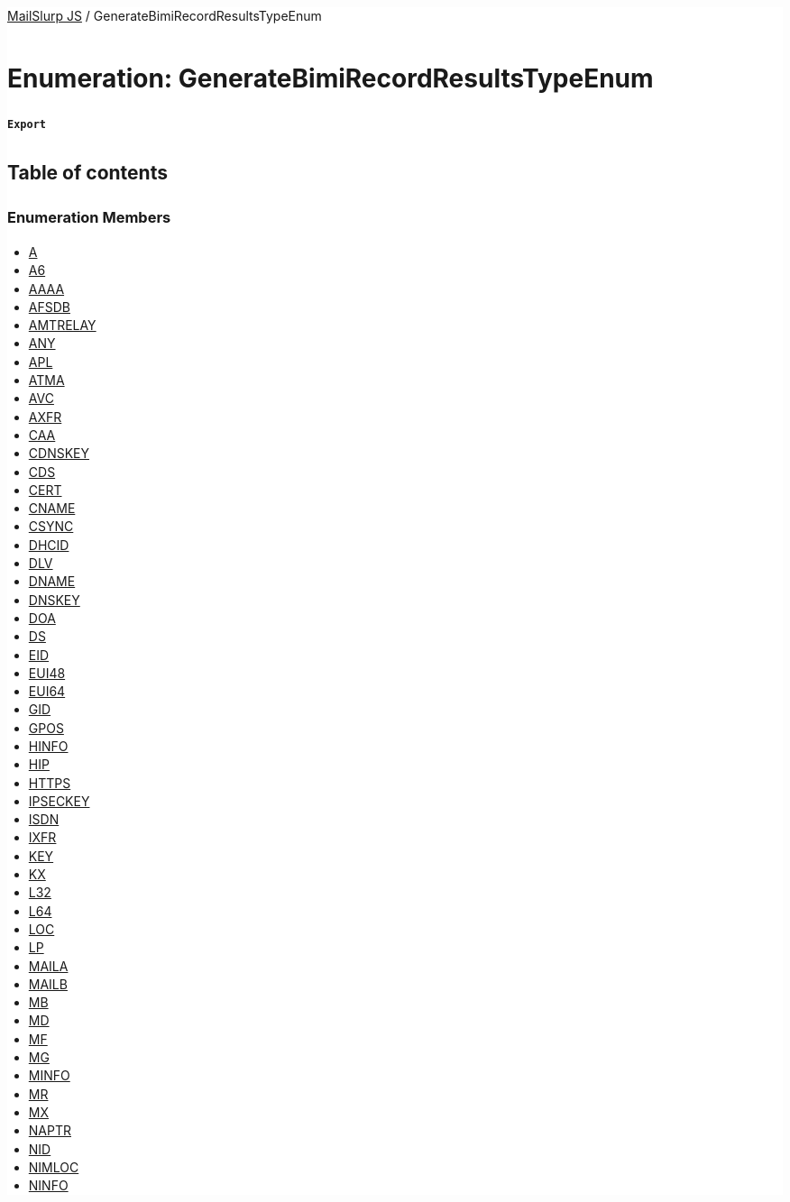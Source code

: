 [MailSlurp JS](../README.md) / GenerateBimiRecordResultsTypeEnum

# Enumeration: GenerateBimiRecordResultsTypeEnum

**`Export`**

## Table of contents

### Enumeration Members

- [A](GenerateBimiRecordResultsTypeEnum.md#a)
- [A6](GenerateBimiRecordResultsTypeEnum.md#a6)
- [AAAA](GenerateBimiRecordResultsTypeEnum.md#aaaa)
- [AFSDB](GenerateBimiRecordResultsTypeEnum.md#afsdb)
- [AMTRELAY](GenerateBimiRecordResultsTypeEnum.md#amtrelay)
- [ANY](GenerateBimiRecordResultsTypeEnum.md#any)
- [APL](GenerateBimiRecordResultsTypeEnum.md#apl)
- [ATMA](GenerateBimiRecordResultsTypeEnum.md#atma)
- [AVC](GenerateBimiRecordResultsTypeEnum.md#avc)
- [AXFR](GenerateBimiRecordResultsTypeEnum.md#axfr)
- [CAA](GenerateBimiRecordResultsTypeEnum.md#caa)
- [CDNSKEY](GenerateBimiRecordResultsTypeEnum.md#cdnskey)
- [CDS](GenerateBimiRecordResultsTypeEnum.md#cds)
- [CERT](GenerateBimiRecordResultsTypeEnum.md#cert)
- [CNAME](GenerateBimiRecordResultsTypeEnum.md#cname)
- [CSYNC](GenerateBimiRecordResultsTypeEnum.md#csync)
- [DHCID](GenerateBimiRecordResultsTypeEnum.md#dhcid)
- [DLV](GenerateBimiRecordResultsTypeEnum.md#dlv)
- [DNAME](GenerateBimiRecordResultsTypeEnum.md#dname)
- [DNSKEY](GenerateBimiRecordResultsTypeEnum.md#dnskey)
- [DOA](GenerateBimiRecordResultsTypeEnum.md#doa)
- [DS](GenerateBimiRecordResultsTypeEnum.md#ds)
- [EID](GenerateBimiRecordResultsTypeEnum.md#eid)
- [EUI48](GenerateBimiRecordResultsTypeEnum.md#eui48)
- [EUI64](GenerateBimiRecordResultsTypeEnum.md#eui64)
- [GID](GenerateBimiRecordResultsTypeEnum.md#gid)
- [GPOS](GenerateBimiRecordResultsTypeEnum.md#gpos)
- [HINFO](GenerateBimiRecordResultsTypeEnum.md#hinfo)
- [HIP](GenerateBimiRecordResultsTypeEnum.md#hip)
- [HTTPS](GenerateBimiRecordResultsTypeEnum.md#https)
- [IPSECKEY](GenerateBimiRecordResultsTypeEnum.md#ipseckey)
- [ISDN](GenerateBimiRecordResultsTypeEnum.md#isdn)
- [IXFR](GenerateBimiRecordResultsTypeEnum.md#ixfr)
- [KEY](GenerateBimiRecordResultsTypeEnum.md#key)
- [KX](GenerateBimiRecordResultsTypeEnum.md#kx)
- [L32](GenerateBimiRecordResultsTypeEnum.md#l32)
- [L64](GenerateBimiRecordResultsTypeEnum.md#l64)
- [LOC](GenerateBimiRecordResultsTypeEnum.md#loc)
- [LP](GenerateBimiRecordResultsTypeEnum.md#lp)
- [MAILA](GenerateBimiRecordResultsTypeEnum.md#maila)
- [MAILB](GenerateBimiRecordResultsTypeEnum.md#mailb)
- [MB](GenerateBimiRecordResultsTypeEnum.md#mb)
- [MD](GenerateBimiRecordResultsTypeEnum.md#md)
- [MF](GenerateBimiRecordResultsTypeEnum.md#mf)
- [MG](GenerateBimiRecordResultsTypeEnum.md#mg)
- [MINFO](GenerateBimiRecordResultsTypeEnum.md#minfo)
- [MR](GenerateBimiRecordResultsTypeEnum.md#mr)
- [MX](GenerateBimiRecordResultsTypeEnum.md#mx)
- [NAPTR](GenerateBimiRecordResultsTypeEnum.md#naptr)
- [NID](GenerateBimiRecordResultsTypeEnum.md#nid)
- [NIMLOC](GenerateBimiRecordResultsTypeEnum.md#nimloc)
- [NINFO](GenerateBimiRecordResultsTypeEnum.md#ninfo)